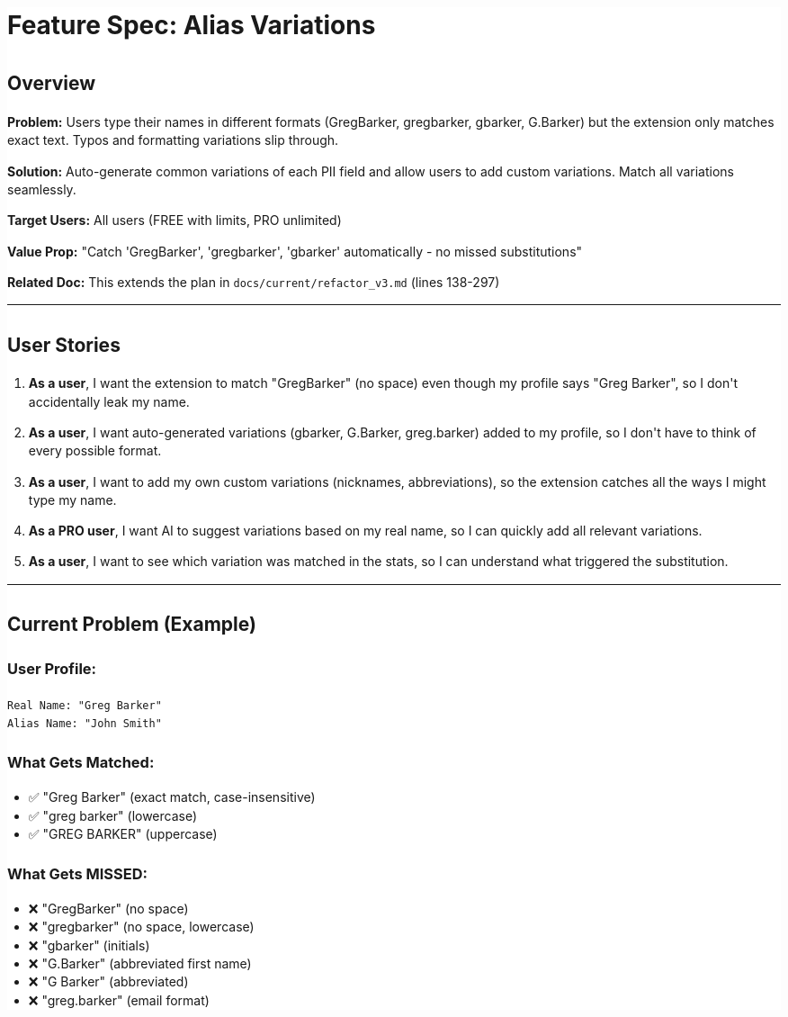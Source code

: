 # Feature Spec: Alias Variations

## Overview

**Problem:** Users type their names in different formats (GregBarker, gregbarker, gbarker, G.Barker) but the extension only matches exact text. Typos and formatting variations slip through.

**Solution:** Auto-generate common variations of each PII field and allow users to add custom variations. Match all variations seamlessly.

**Target Users:** All users (FREE with limits, PRO unlimited)

**Value Prop:** "Catch 'GregBarker', 'gregbarker', 'gbarker' automatically - no missed substitutions"

**Related Doc:** This extends the plan in `docs/current/refactor_v3.md` (lines 138-297)

---

## User Stories

1. **As a user**, I want the extension to match "GregBarker" (no space) even though my profile says "Greg Barker", so I don't accidentally leak my name.

2. **As a user**, I want auto-generated variations (gbarker, G.Barker, greg.barker) added to my profile, so I don't have to think of every possible format.

3. **As a user**, I want to add my own custom variations (nicknames, abbreviations), so the extension catches all the ways I might type my name.

4. **As a PRO user**, I want AI to suggest variations based on my real name, so I can quickly add all relevant variations.

5. **As a user**, I want to see which variation was matched in the stats, so I can understand what triggered the substitution.

---

## Current Problem (Example)

### User Profile:
```
Real Name: "Greg Barker"
Alias Name: "John Smith"
```

### What Gets Matched:
- ✅ "Greg Barker" (exact match, case-insensitive)
- ✅ "greg barker" (lowercase)
- ✅ "GREG BARKER" (uppercase)

### What Gets MISSED:
- ❌ "GregBarker" (no space)
- ❌ "gregbarker" (no space, lowercase)
- ❌ "gbarker" (initials)
- ❌ "G.Barker" (abbreviated first name)
- ❌ "G Barker" (abbreviated)
- ❌ "greg.barker" (email format)
